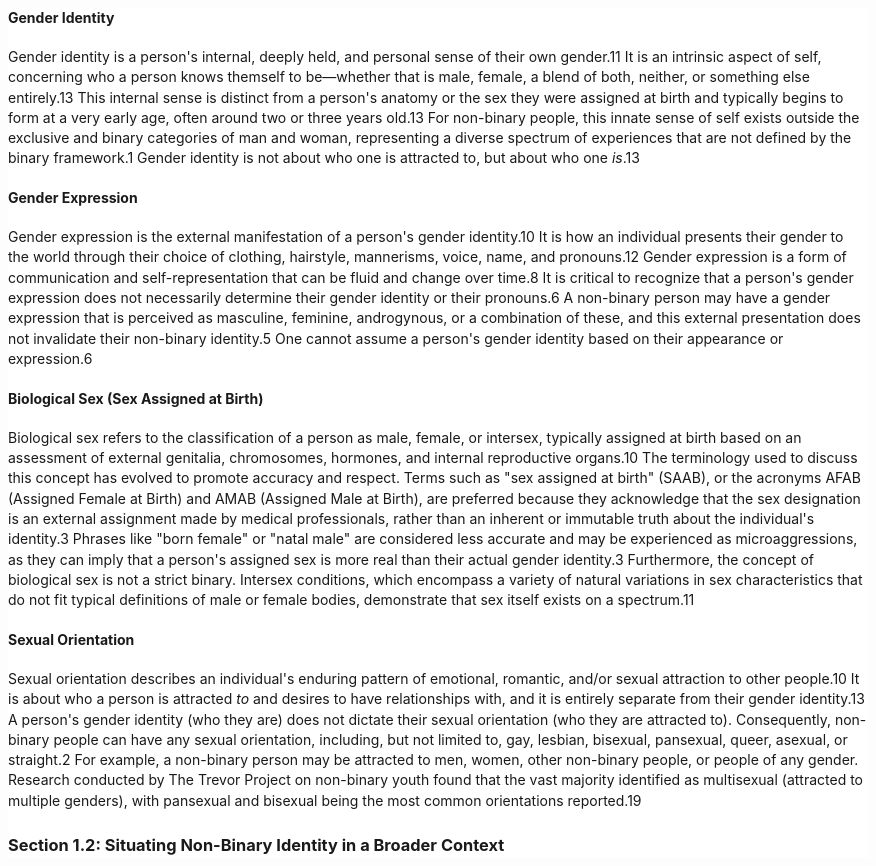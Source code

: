 #### **Gender Identity**

Gender identity is a person's internal, deeply held, and personal sense of their own gender.11 It is an intrinsic aspect of self, concerning who a person knows themself to be—whether that is male, female, a blend of both, neither, or something else entirely.13 This internal sense is distinct from a person's anatomy or the sex they were assigned at birth and typically begins to form at a very early age, often around two or three years old.13 For non-binary people, this innate sense of self exists outside the exclusive and binary categories of man and woman, representing a diverse spectrum of experiences that are not defined by the binary framework.1 Gender identity is not about who one is attracted to, but about who one
_is_.13

#### **Gender Expression**

Gender expression is the external manifestation of a person's gender identity.10 It is how an individual presents their gender to the world through their choice of clothing, hairstyle, mannerisms, voice, name, and pronouns.12 Gender expression is a form of communication and self-representation that can be fluid and change over time.8 It is critical to recognize that a person's gender expression does not necessarily determine their gender identity or their pronouns.6 A non-binary person may have a gender expression that is perceived as masculine, feminine, androgynous, or a combination of these, and this external presentation does not invalidate their non-binary identity.5 One cannot assume a person's gender identity based on their appearance or expression.6

#### **Biological Sex (Sex Assigned at Birth)**

Biological sex refers to the classification of a person as male, female, or intersex, typically assigned at birth based on an assessment of external genitalia, chromosomes, hormones, and internal reproductive organs.10 The terminology used to discuss this concept has evolved to promote accuracy and respect. Terms such as "sex assigned at birth" (SAAB), or the acronyms AFAB (Assigned Female at Birth) and AMAB (Assigned Male at Birth), are preferred because they acknowledge that the sex designation is an external assignment made by medical professionals, rather than an inherent or immutable truth about the individual's identity.3 Phrases like "born female" or "natal male" are considered less accurate and may be experienced as microaggressions, as they can imply that a person's assigned sex is more real than their actual gender identity.3 Furthermore, the concept of biological sex is not a strict binary. Intersex conditions, which encompass a variety of natural variations in sex characteristics that do not fit typical definitions of male or female bodies, demonstrate that sex itself exists on a spectrum.11

#### **Sexual Orientation**

Sexual orientation describes an individual's enduring pattern of emotional, romantic, and/or sexual attraction to other people.10 It is about who a person is attracted
_to_ and desires to have relationships with, and it is entirely separate from their gender identity.13 A person's gender identity (who they are) does not dictate their sexual orientation (who they are attracted to). Consequently, non-binary people can have any sexual orientation, including, but not limited to, gay, lesbian, bisexual, pansexual, queer, asexual, or straight.2 For example, a non-binary person may be attracted to men, women, other non-binary people, or people of any gender. Research conducted by The Trevor Project on non-binary youth found that the vast majority identified as multisexual (attracted to multiple genders), with pansexual and bisexual being the most common orientations reported.19

### **Section 1.2: Situating Non-Binary Identity in a Broader Context**
